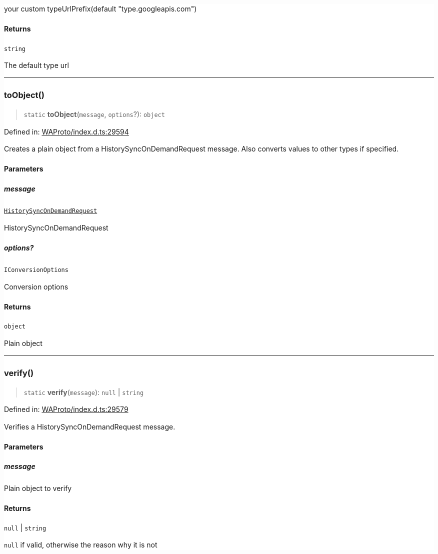 your custom typeUrlPrefix(default "type.googleapis.com")

#### Returns

`string`

The default type url

***

### toObject()

> `static` **toObject**(`message`, `options`?): `object`

Defined in: [WAProto/index.d.ts:29594](https://github.com/Fokusdotid/bail/blob/043003e0dc220c8f52aef36f90c7026f3a192427/WAProto/index.d.ts#L29594)

Creates a plain object from a HistorySyncOnDemandRequest message. Also converts values to other types if specified.

#### Parameters

##### message

[`HistorySyncOnDemandRequest`](HistorySyncOnDemandRequest.md)

HistorySyncOnDemandRequest

##### options?

`IConversionOptions`

Conversion options

#### Returns

`object`

Plain object

***

### verify()

> `static` **verify**(`message`): `null` \| `string`

Defined in: [WAProto/index.d.ts:29579](https://github.com/Fokusdotid/bail/blob/043003e0dc220c8f52aef36f90c7026f3a192427/WAProto/index.d.ts#L29579)

Verifies a HistorySyncOnDemandRequest message.

#### Parameters

##### message

Plain object to verify

#### Returns

`null` \| `string`

`null` if valid, otherwise the reason why it is not
